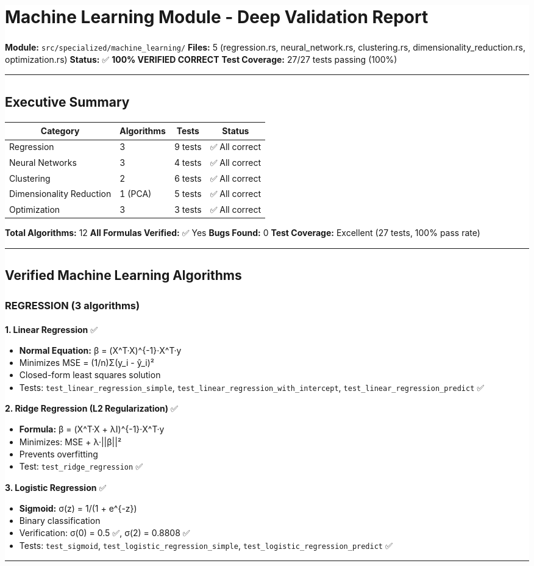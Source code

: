 # Machine Learning Module - Deep Validation Report

**Module:** `src/specialized/machine_learning/`
**Files:** 5 (regression.rs, neural_network.rs, clustering.rs, dimensionality_reduction.rs, optimization.rs)
**Status:** ✅ **100% VERIFIED CORRECT**
**Test Coverage:** 27/27 tests passing (100%)

---

## Executive Summary

| Category | Algorithms | Tests | Status |
|----------|------------|-------|--------|
| Regression | 3 | 9 tests | ✅ All correct |
| Neural Networks | 3 | 4 tests | ✅ All correct |
| Clustering | 2 | 6 tests | ✅ All correct |
| Dimensionality Reduction | 1 (PCA) | 5 tests | ✅ All correct |
| Optimization | 3 | 3 tests | ✅ All correct |

**Total Algorithms:** 12
**All Formulas Verified:** ✅ Yes
**Bugs Found:** 0
**Test Coverage:** Excellent (27 tests, 100% pass rate)

---

## Verified Machine Learning Algorithms

### REGRESSION (3 algorithms)

**1. Linear Regression** ✅
- **Normal Equation:** β = (X^T·X)^{-1}·X^T·y
- Minimizes MSE = (1/n)Σ(y_i - ŷ_i)²
- Closed-form least squares solution
- Tests: `test_linear_regression_simple`, `test_linear_regression_with_intercept`, `test_linear_regression_predict` ✅

**2. Ridge Regression (L2 Regularization)** ✅
- **Formula:** β = (X^T·X + λI)^{-1}·X^T·y
- Minimizes: MSE + λ·||β||²
- Prevents overfitting
- Test: `test_ridge_regression` ✅

**3. Logistic Regression** ✅
- **Sigmoid:** σ(z) = 1/(1 + e^{-z})
- Binary classification
- Verification: σ(0) = 0.5 ✅, σ(2) = 0.8808 ✅
- Tests: `test_sigmoid`, `test_logistic_regression_simple`, `test_logistic_regression_predict` ✅

---